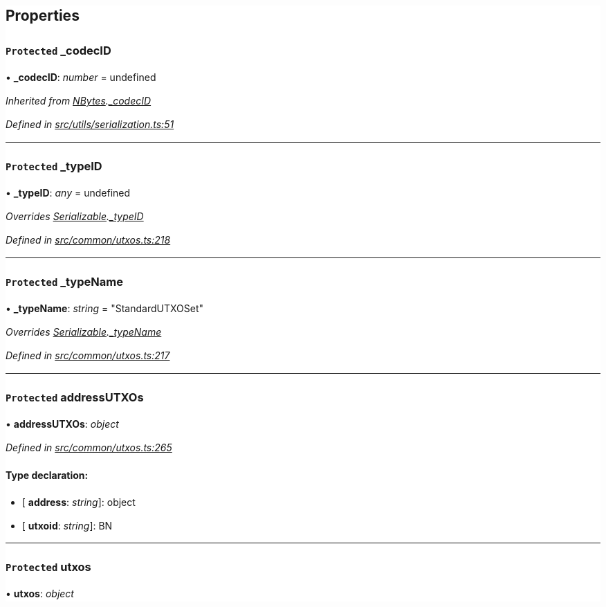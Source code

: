 ## Properties

### `Protected` _codecID

• **_codecID**: *number* = undefined

*Inherited from [NBytes](common_nbytes.nbytes.md).[_codecID](common_nbytes.nbytes.md#protected-_codecid)*

*Defined in [src/utils/serialization.ts:51](https://github.com/EZChain-core/ezchainjs/blob/5511161/src/utils/serialization.ts#L51)*

___

### `Protected` _typeID

• **_typeID**: *any* = undefined

*Overrides [Serializable](utils_serialization.serializable.md).[_typeID](utils_serialization.serializable.md#protected-_typeid)*

*Defined in [src/common/utxos.ts:218](https://github.com/EZChain-core/ezchainjs/blob/5511161/src/common/utxos.ts#L218)*

___

### `Protected` _typeName

• **_typeName**: *string* = "StandardUTXOSet"

*Overrides [Serializable](utils_serialization.serializable.md).[_typeName](utils_serialization.serializable.md#protected-_typename)*

*Defined in [src/common/utxos.ts:217](https://github.com/EZChain-core/ezchainjs/blob/5511161/src/common/utxos.ts#L217)*

___

### `Protected` addressUTXOs

• **addressUTXOs**: *object*

*Defined in [src/common/utxos.ts:265](https://github.com/EZChain-core/ezchainjs/blob/5511161/src/common/utxos.ts#L265)*

#### Type declaration:

* \[ **address**: *string*\]: object

* \[ **utxoid**: *string*\]: BN

___

### `Protected` utxos

• **utxos**: *object*
